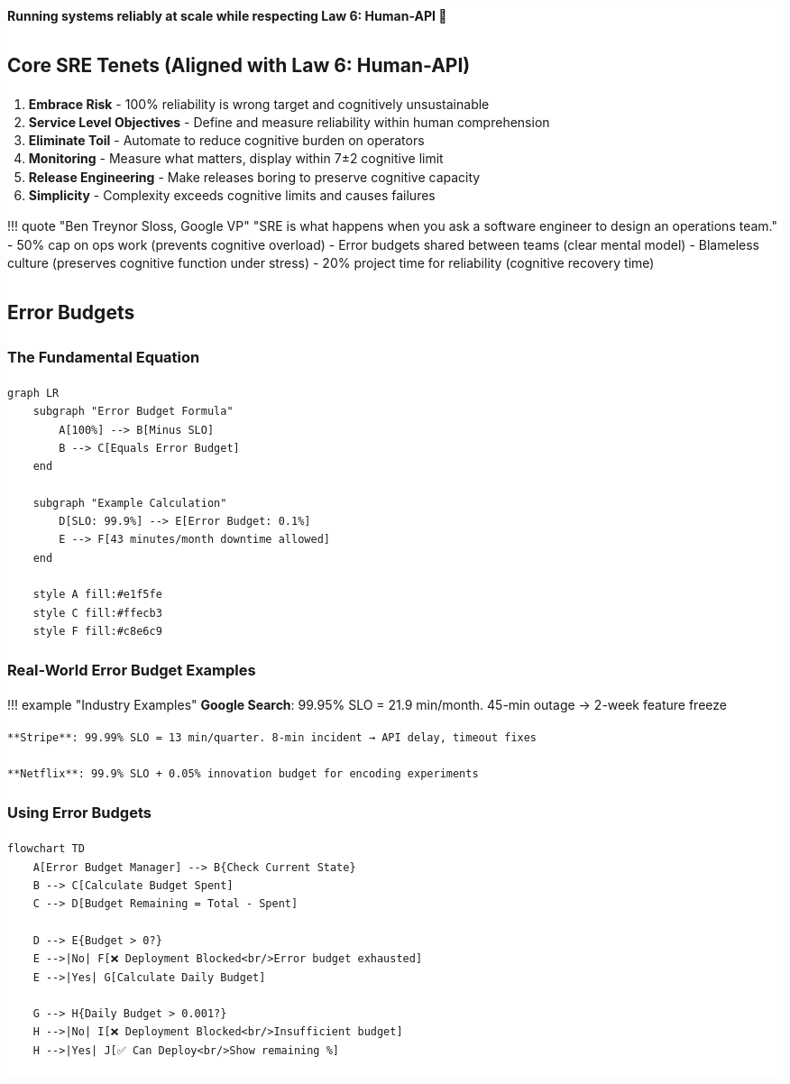 

**Running systems reliably at scale while respecting Law 6: Human-API 🤯**

## Core SRE Tenets (Aligned with Law 6: Human-API)

1. **Embrace Risk** - 100% reliability is wrong target and cognitively unsustainable
2. **Service Level Objectives** - Define and measure reliability within human comprehension
3. **Eliminate Toil** - Automate to reduce cognitive burden on operators
4. **Monitoring** - Measure what matters, display within 7±2 cognitive limit
5. **Release Engineering** - Make releases boring to preserve cognitive capacity
6. **Simplicity** - Complexity exceeds cognitive limits and causes failures

!!! quote "Ben Treynor Sloss, Google VP"
    "SRE is what happens when you ask a software engineer to design an operations team."
    - 50% cap on ops work (prevents cognitive overload)
    - Error budgets shared between teams (clear mental model)
    - Blameless culture (preserves cognitive function under stress)
    - 20% project time for reliability (cognitive recovery time)

## Error Budgets

### The Fundamental Equation

```mermaid
graph LR
    subgraph "Error Budget Formula"
        A[100%] --> B[Minus SLO]
        B --> C[Equals Error Budget]
    end
    
    subgraph "Example Calculation"
        D[SLO: 99.9%] --> E[Error Budget: 0.1%]
        E --> F[43 minutes/month downtime allowed]
    end
    
    style A fill:#e1f5fe
    style C fill:#ffecb3
    style F fill:#c8e6c9
```

### Real-World Error Budget Examples

!!! example "Industry Examples"
    **Google Search**: 99.95% SLO = 21.9 min/month. 45-min outage → 2-week feature freeze
    
    **Stripe**: 99.99% SLO = 13 min/quarter. 8-min incident → API delay, timeout fixes
    
    **Netflix**: 99.9% SLO + 0.05% innovation budget for encoding experiments

### Using Error Budgets

```mermaid
flowchart TD
    A[Error Budget Manager] --> B{Check Current State}
    B --> C[Calculate Budget Spent]
    C --> D[Budget Remaining = Total - Spent]
    
    D --> E{Budget > 0?}
    E -->|No| F[❌ Deployment Blocked<br/>Error budget exhausted]
    E -->|Yes| G[Calculate Daily Budget]
    
    G --> H{Daily Budget > 0.001?}
    H -->|No| I[❌ Deployment Blocked<br/>Insufficient budget]
    H -->|Yes| J[✅ Can Deploy<br/>Show remaining %]
    
```